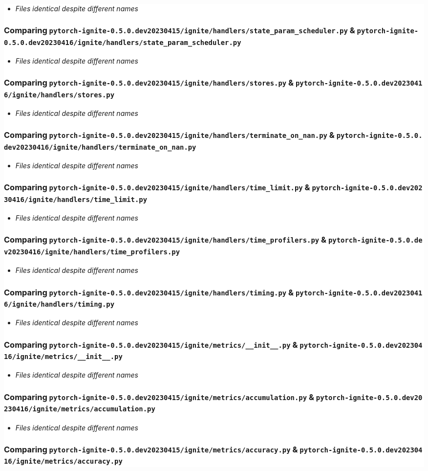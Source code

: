  * *Files identical despite different names*

### Comparing `pytorch-ignite-0.5.0.dev20230415/ignite/handlers/state_param_scheduler.py` & `pytorch-ignite-0.5.0.dev20230416/ignite/handlers/state_param_scheduler.py`

 * *Files identical despite different names*

### Comparing `pytorch-ignite-0.5.0.dev20230415/ignite/handlers/stores.py` & `pytorch-ignite-0.5.0.dev20230416/ignite/handlers/stores.py`

 * *Files identical despite different names*

### Comparing `pytorch-ignite-0.5.0.dev20230415/ignite/handlers/terminate_on_nan.py` & `pytorch-ignite-0.5.0.dev20230416/ignite/handlers/terminate_on_nan.py`

 * *Files identical despite different names*

### Comparing `pytorch-ignite-0.5.0.dev20230415/ignite/handlers/time_limit.py` & `pytorch-ignite-0.5.0.dev20230416/ignite/handlers/time_limit.py`

 * *Files identical despite different names*

### Comparing `pytorch-ignite-0.5.0.dev20230415/ignite/handlers/time_profilers.py` & `pytorch-ignite-0.5.0.dev20230416/ignite/handlers/time_profilers.py`

 * *Files identical despite different names*

### Comparing `pytorch-ignite-0.5.0.dev20230415/ignite/handlers/timing.py` & `pytorch-ignite-0.5.0.dev20230416/ignite/handlers/timing.py`

 * *Files identical despite different names*

### Comparing `pytorch-ignite-0.5.0.dev20230415/ignite/metrics/__init__.py` & `pytorch-ignite-0.5.0.dev20230416/ignite/metrics/__init__.py`

 * *Files identical despite different names*

### Comparing `pytorch-ignite-0.5.0.dev20230415/ignite/metrics/accumulation.py` & `pytorch-ignite-0.5.0.dev20230416/ignite/metrics/accumulation.py`

 * *Files identical despite different names*

### Comparing `pytorch-ignite-0.5.0.dev20230415/ignite/metrics/accuracy.py` & `pytorch-ignite-0.5.0.dev20230416/ignite/metrics/accuracy.py`

